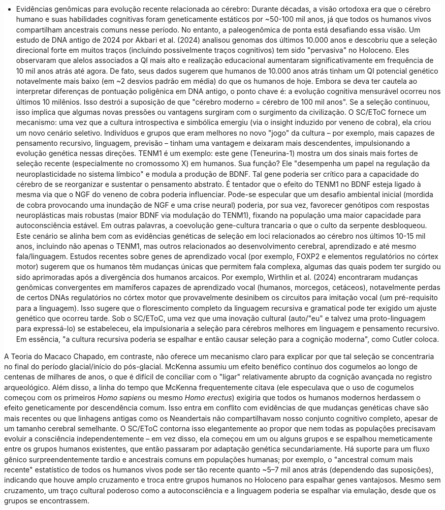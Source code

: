 * Evidências genômicas para evolução recente relacionada ao cérebro: Durante décadas, a visão ortodoxa era que o cérebro humano e suas habilidades cognitivas foram geneticamente estáticos por ~50-100 mil anos, já que todos os humanos vivos compartilham ancestrais comuns nesse período. No entanto, a paleogenômica de ponta está desafiando essa visão. Um estudo de DNA antigo de 2024 por Akbari et al. (2024) analisou genomas dos últimos 10.000 anos e descobriu que a seleção direcional forte em muitos traços (incluindo possivelmente traços cognitivos) tem sido "pervasiva" no Holoceno. Eles observaram que alelos associados a QI mais alto e realização educacional aumentaram significativamente em frequência de 10 mil anos atrás até agora. De fato, seus dados sugerem que humanos de 10.000 anos atrás tinham um QI potencial genético notavelmente mais baixo (em ~2 desvios padrão em média) do que os humanos de hoje. Embora se deva ter cautela ao interpretar diferenças de pontuação poligênica em DNA antigo, o ponto chave é: a evolução cognitiva mensurável ocorreu nos últimos 10 milênios. Isso destrói a suposição de que "cérebro moderno = cérebro de 100 mil anos". Se a seleção continuou, isso implica que algumas novas pressões ou vantagens surgiram com o surgimento da civilização. O SC/EToC fornece um mecanismo: uma vez que a cultura introspectiva e simbólica emergiu (via o insight induzido por veneno de cobra), ela criou um novo cenário seletivo. Indivíduos e grupos que eram melhores no novo "jogo" da cultura – por exemplo, mais capazes de pensamento recursivo, linguagem, previsão – tinham uma vantagem e deixaram mais descendentes, impulsionando a evolução genética nessas direções. TENM1 é um exemplo: este gene (Teneurina-1) mostra um dos sinais mais fortes de seleção recente (especialmente no cromossomo X) em humanos. Sua função? Ele "desempenha um papel na regulação da neuroplasticidade no sistema límbico" e modula a produção de BDNF. Tal gene poderia ser crítico para a capacidade do cérebro de se reorganizar e sustentar o pensamento abstrato. É tentador que o efeito do TENM1 no BDNF esteja ligado à mesma via que o NGF do veneno de cobra poderia influenciar. Pode-se especular que um desafio ambiental inicial (mordida de cobra provocando uma inundação de NGF e uma crise neural) poderia, por sua vez, favorecer genótipos com respostas neuroplásticas mais robustas (maior BDNF via modulação do TENM1), fixando na população uma maior capacidade para autoconsciência estável. Em outras palavras, a coevolução gene-cultura trancaria o que o culto da serpente desbloqueou. Este cenário se alinha bem com as evidências genéticas de seleção em loci relacionados ao cérebro nos últimos 10-15 mil anos, incluindo não apenas o TENM1, mas outros relacionados ao desenvolvimento cerebral, aprendizado e até mesmo fala/linguagem. Estudos recentes sobre genes de aprendizado vocal (por exemplo, FOXP2 e elementos regulatórios no córtex motor) sugerem que os humanos têm mudanças únicas que permitem fala complexa, algumas das quais podem ter surgido ou sido aprimoradas após a divergência dos humanos arcaicos. Por exemplo, Wirthlin et al. (2024) encontraram mudanças genômicas convergentes em mamíferos capazes de aprendizado vocal (humanos, morcegos, cetáceos), notavelmente perdas de certos DNAs regulatórios no córtex motor que provavelmente desinibem os circuitos para imitação vocal (um pré-requisito para a linguagem). Isso sugere que o florescimento completo da linguagem recursiva e gramatical pode ter exigido um ajuste genético que ocorreu tarde. Sob o SC/EToC, uma vez que uma inovação cultural (auto/"eu" e talvez uma proto-linguagem para expressá-lo) se estabeleceu, ela impulsionaria a seleção para cérebros melhores em linguagem e pensamento recursivo. Em essência, "a cultura recursiva poderia se espalhar e então causar seleção para a cognição moderna", como Cutler coloca.

A Teoria do Macaco Chapado, em contraste, não oferece um mecanismo claro para explicar por que tal seleção se concentraria no final do período glacial/início do pós-glacial. McKenna assumiu um efeito benéfico contínuo dos cogumelos ao longo de centenas de milhares de anos, o que é difícil de conciliar com o "ligar" relativamente abrupto da cognição avançada no registro arqueológico. Além disso, a linha do tempo que McKenna frequentemente citava (ele especulava que o uso de cogumelos começou com os primeiros *Homo sapiens* ou mesmo *Homo erectus*) exigiria que todos os humanos modernos herdassem o efeito geneticamente por descendência comum. Isso entra em conflito com evidências de que mudanças genéticas chave são mais recentes ou que linhagens antigas como os Neandertais não compartilhavam nosso conjunto cognitivo completo, apesar de um tamanho cerebral semelhante. O SC/EToC contorna isso elegantemente ao propor que nem todas as populações precisavam evoluir a consciência independentemente – em vez disso, ela começou em um ou alguns grupos e se espalhou memeticamente entre os grupos humanos existentes, que então passaram por adaptação genética secundariamente. Há suporte para um fluxo gênico surpreendentemente tardio e ancestrais comuns em populações humanas; por exemplo, o "ancestral comum mais recente" estatístico de todos os humanos vivos pode ser tão recente quanto ~5–7 mil anos atrás (dependendo das suposições), indicando que houve amplo cruzamento e troca entre grupos humanos no Holoceno para espalhar genes vantajosos. Mesmo sem cruzamento, um traço cultural poderoso como a autoconsciência e a linguagem poderia se espalhar via emulação, desde que os grupos se encontrassem.
